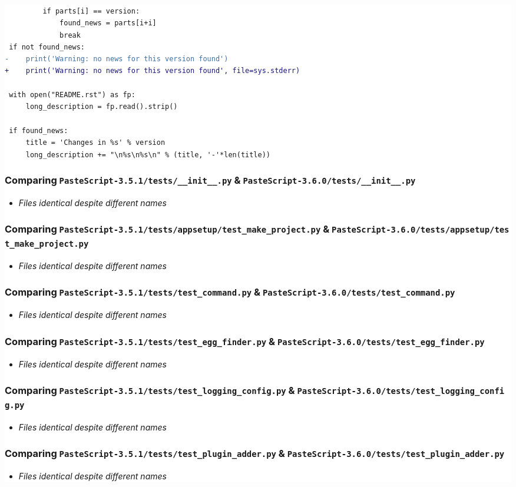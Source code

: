 ```diff
         if parts[i] == version:
             found_news = parts[i+i]
             break
 if not found_news:
-    print('Warning: no news for this version found')
+    print('Warning: no news for this version found', file=sys.stderr)
 
 with open("README.rst") as fp:
     long_description = fp.read().strip()
 
 if found_news:
     title = 'Changes in %s' % version
     long_description += "\n%s\n%s\n" % (title, '-'*len(title))
```

### Comparing `PasteScript-3.5.1/tests/__init__.py` & `PasteScript-3.6.0/tests/__init__.py`

 * *Files identical despite different names*

### Comparing `PasteScript-3.5.1/tests/appsetup/test_make_project.py` & `PasteScript-3.6.0/tests/appsetup/test_make_project.py`

 * *Files identical despite different names*

### Comparing `PasteScript-3.5.1/tests/test_command.py` & `PasteScript-3.6.0/tests/test_command.py`

 * *Files identical despite different names*

### Comparing `PasteScript-3.5.1/tests/test_egg_finder.py` & `PasteScript-3.6.0/tests/test_egg_finder.py`

 * *Files identical despite different names*

### Comparing `PasteScript-3.5.1/tests/test_logging_config.py` & `PasteScript-3.6.0/tests/test_logging_config.py`

 * *Files identical despite different names*

### Comparing `PasteScript-3.5.1/tests/test_plugin_adder.py` & `PasteScript-3.6.0/tests/test_plugin_adder.py`

 * *Files identical despite different names*

